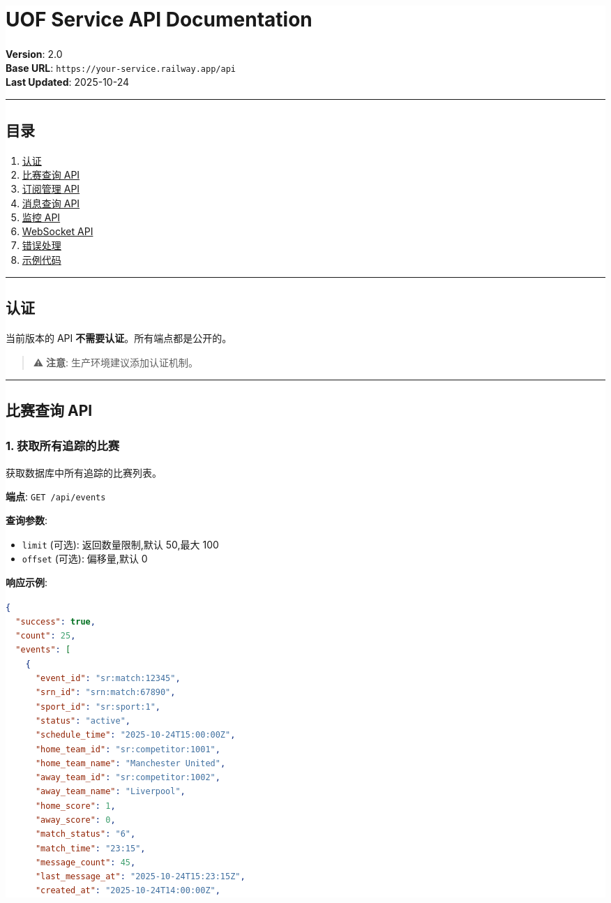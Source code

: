 # UOF Service API Documentation

**Version**: 2.0  
**Base URL**: `https://your-service.railway.app/api`  
**Last Updated**: 2025-10-24

---

## 目录

1. [认证](#认证)
2. [比赛查询 API](#比赛查询-api)
3. [订阅管理 API](#订阅管理-api)
4. [消息查询 API](#消息查询-api)
5. [监控 API](#监控-api)
6. [WebSocket API](#websocket-api)
7. [错误处理](#错误处理)
8. [示例代码](#示例代码)

---

## 认证

当前版本的 API **不需要认证**。所有端点都是公开的。

> ⚠️ **注意**: 生产环境建议添加认证机制。

---

## 比赛查询 API

### 1. 获取所有追踪的比赛

获取数据库中所有追踪的比赛列表。

**端点**: `GET /api/events`

**查询参数**:
- `limit` (可选): 返回数量限制,默认 50,最大 100
- `offset` (可选): 偏移量,默认 0

**响应示例**:
```json
{
  "success": true,
  "count": 25,
  "events": [
    {
      "event_id": "sr:match:12345",
      "srn_id": "srn:match:67890",
      "sport_id": "sr:sport:1",
      "status": "active",
      "schedule_time": "2025-10-24T15:00:00Z",
      "home_team_id": "sr:competitor:1001",
      "home_team_name": "Manchester United",
      "away_team_id": "sr:competitor:1002",
      "away_team_name": "Liverpool",
      "home_score": 1,
      "away_score": 0,
      "match_status": "6",
      "match_time": "23:15",
      "message_count": 45,
      "last_message_at": "2025-10-24T15:23:15Z",
      "created_at": "2025-10-24T14:00:00Z",
```
